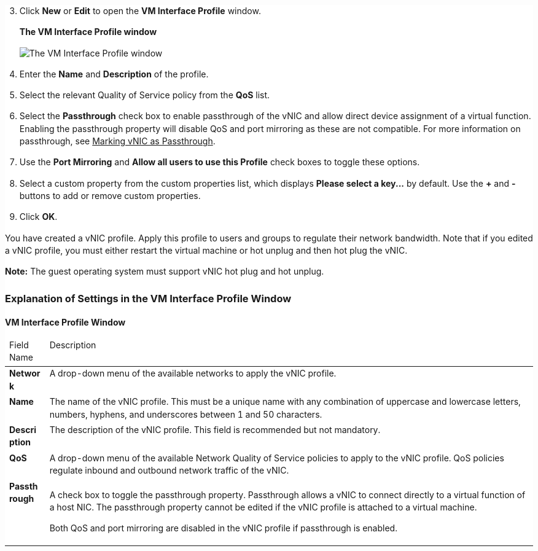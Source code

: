 3. Click **New** or **Edit** to open the **VM Interface Profile** window.

    **The VM Interface Profile window**

    ![The VM Interface Profile window](../images/vNIC_Interface_Profile.png)

4. Enter the **Name** and **Description** of the profile.

5. Select the relevant Quality of Service policy from the **QoS** list.

6. Select the **Passthrough** check box to enable passthrough of the vNIC and allow direct device assignment of a virtual function. Enabling the passthrough property will disable QoS and port mirroring as these are not compatible. For more information on passthrough, see [Marking vNIC as Passthrough](Marking_vNIC_as_Passthrough).

7. Use the **Port Mirroring** and **Allow all users to use this Profile** check boxes to toggle these options.

8. Select a custom property from the custom properties list, which displays **Please select a key...** by default. Use the **+** and **-** buttons to add or remove custom properties.

9. Click **OK**.

You have created a vNIC profile. Apply this profile to users and groups to regulate their network bandwidth. Note that if you edited a vNIC profile, you must either restart the virtual machine or hot unplug and then hot plug the vNIC.

**Note:** The guest operating system must support vNIC hot plug and hot unplug.

### Explanation of Settings in the VM Interface Profile Window

**VM Interface Profile Window**

<table>
 <thead>
  <tr>
   <td>Field Name</td>
   <td>Description</td>
  </tr>
 </thead>
 <tbody>
  <tr>
   <td><b>Network</b></td>
   <td>A drop-down menu of the available networks to apply the vNIC profile.</td>
  </tr>
  <tr>
   <td><b>Name</b></td>
   <td>The name of the vNIC profile. This must be a unique name with any combination of uppercase and lowercase letters, numbers, hyphens, and underscores between 1 and 50 characters.</td>
  </tr>
  <tr>
   <td><b>Description</b></td>
   <td>The description of the vNIC profile. This field is recommended but not mandatory.</td>
  </tr>
  <tr>
   <td><b>QoS</b></td>
   <td>A drop-down menu of the available Network Quality of Service policies to apply to the vNIC profile. QoS policies regulate inbound and outbound network traffic of the vNIC.</td>
  </tr>
  <tr>
   <td><b>Passthrough</b></td>
   <td>
    <p>A check box to toggle the passthrough property. Passthrough allows a vNIC to connect directly to a virtual function of a host NIC. The passthrough property cannot be edited if the vNIC profile is attached to a virtual machine.</p>
    <p>Both QoS and port mirroring are disabled in the vNIC profile if passthrough is enabled.</p>
   </td>